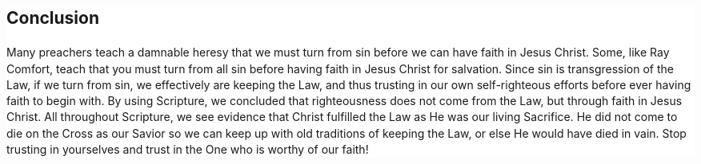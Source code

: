 ## Conclusion
Many preachers teach a damnable heresy that we must turn from sin before we can have faith in Jesus Christ. Some, like Ray Comfort, teach that you must turn from all sin before having faith in Jesus Christ for salvation. Since sin is transgression of the Law, if we turn from sin, we effectively are keeping the Law, and thus trusting in our own self-righteous efforts before ever having faith to begin with. By using Scripture, we concluded that righteousness does not come from the Law, but through faith in Jesus Christ. All throughout Scripture, we see evidence that Christ fulfilled the Law as He was our living Sacrifice. He did not come to die on the Cross as our Savior so we can keep up with old traditions of keeping the Law, or else He would have died in vain. Stop trusting in yourselves and trust in the One who is worthy of our faith!
